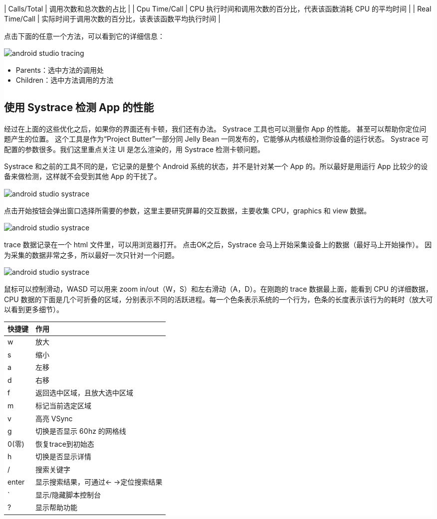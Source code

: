 | Calls/Total 		| 调用次数和总次数的占比														|
| Cpu Time/Call 	| CPU 执行时间和调用次数的百分比，代表该函数消耗 CPU 的平均时间					|
| Real Time/Call 	| 实际时间于调用次数的百分比，该表该函数平均执行时间								|



点击下面的任意一个方法，可以看到它的详细信息：

<img src="https://raw.githubusercontent.com/jeanboydev/Android-ReadTheFuckingSourceCode/master/resources/images/android/android_performance/ui_tracing9.jpg" alt="android studio tracing"/>

- Parents：选中方法的调用处
- Children：选中方法调用的方法

## 使用 Systrace 检测 App 的性能

经过在上面的这些优化之后，如果你的界面还有卡顿，我们还有办法。 Systrace 工具也可以测量你 App 的性能。 甚至可以帮助你定位问题产生的位置。 这个工具是作为“Project Butter”一部分同 Jelly Bean 一同发布的，它能够从内核级检测你设备的运行状态。 Systrace 可配置的参数很多。我们这里重点关注 UI 是怎么渲染的，用 Systrace 检测卡顿问题。

Systrace 和之前的工具不同的是，它记录的是整个 Android 系统的状态，并不是针对某一个 App 的。所以最好是用运行 App 比较少的设备来做检测，这样就不会受到其他 App 的干扰了。 

<img src="https://raw.githubusercontent.com/jeanboydev/Android-ReadTheFuckingSourceCode/master/resources/images/android/android_performance/ui_systrace.jpg" alt="android studio systrace"/>

点击开始按钮会弹出窗口选择所需要的参数，这里主要研究屏幕的交互数据，主要收集 CPU，graphics 和 view 数据。

<img src="https://raw.githubusercontent.com/jeanboydev/Android-ReadTheFuckingSourceCode/master/resources/images/android/android_performance/ui_systrace2.jpg" alt="android studio systrace"/>

trace 数据记录在一个 html 文件里，可以用浏览器打开。 点击OK之后，Systrace 会马上开始采集设备上的数据（最好马上开始操作）。 因为采集的数据非常之多，所以最好一次只针对一个问题。

<img src="https://raw.githubusercontent.com/jeanboydev/Android-ReadTheFuckingSourceCode/master/resources/images/android/android_performance/ui_systrace3.jpg" alt="android studio systrace"/>

鼠标可以控制滑动，WASD 可以用来 zoom in/out（W，S）和左右滑动（A，D）。在刚跑的 trace 数据最上面，能看到 CPU 的详细数据， CPU 数据的下面是几个可折叠的区域，分别表示不同的活跃进程。每一个色条表示系统的一个行为，色条的长度表示该行为的耗时（放大可以看到更多细节）。

| 快捷键	| 作用								|
| :----	| :-----------------------			|
| w		| 放大								|
| s		| 缩小								|
| a		| 左移								|
| d		| 右移								|
| f		| 返回选中区域，且放大选中区域			|
| m		| 标记当前选定区域					|
| v		| 高亮 VSync							|
| g		| 切换是否显示 60hz 的网格线			|
| 0(零)	| 恢复trace到初始态					|
| h		| 切换是否显示详情					|
| /		| 搜索关键字							|
| enter | 显示搜索结果，可通过← →定位搜索结果	|
| `		| 显示/隐藏脚本控制台					|
| ?		| 显示帮助功能						|
